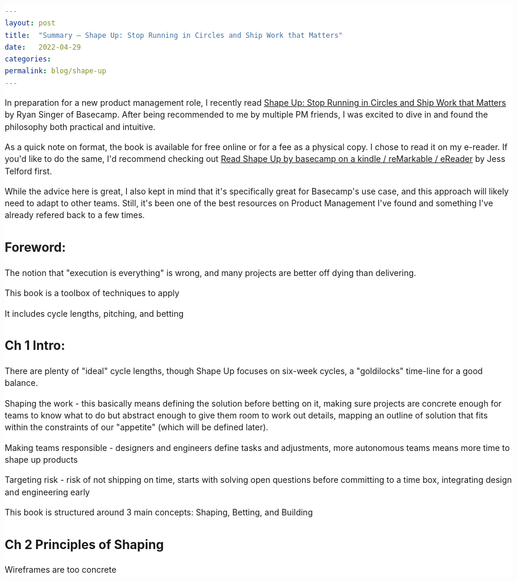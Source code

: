 ```yaml
---
layout: post
title:  "Summary – Shape Up: Stop Running in Circles and Ship Work that Matters"
date:   2022-04-29
categories:
permalink: blog/shape-up
---
```


In preparation for a new product management role, I recently read [Shape Up: Stop Running in Circles and Ship Work that Matters](https://basecamp.com/shapeup) by Ryan Singer of Basecamp. After being recommended to me by multiple PM friends, I was excited to dive in and found the philosophy both practical and intuitive.

As a quick note on format, the book is available for free online or for a fee as a physical copy. I chose to read it on my e-reader. If you'd like to do the same, I'd recommend checking out [Read Shape Up by basecamp on a kindle / reMarkable / eReader](https://gist.github.com/jesstelford/39a0c5e42eb002025bec6bb070f94433) by Jess Telford first.

While the advice here is great, I also kept in mind that it's specifically great for Basecamp's use case, and this approach will likely need to adapt to other teams. Still, it's been one of the best resources on Product Management I've found and something I've already refered back to a few times.


## **Foreword:**

The notion that "execution is everything" is wrong, and many projects are better off dying than delivering.

This book is a toolbox of techniques to apply

It includes cycle lengths, pitching, and betting

## **Ch 1 Intro:**

There are plenty of "ideal" cycle lengths, though Shape Up focuses on six-week cycles, a "goldilocks" time-line for a good balance.

Shaping the work - this basically means defining the solution before betting on it, making sure projects are concrete enough for teams to know what to do but abstract enough to give them room to work out details, mapping an outline of solution that fits within the constraints of our "appetite" (which will be defined later).

Making teams responsible - designers and engineers define tasks and adjustments, more autonomous teams means more time to shape up products

Targeting risk - risk of not shipping on time, starts with solving open questions before committing to a time box, integrating design and engineering early

This book is structured around 3 main concepts: Shaping, Betting, and Building

## **Ch 2 Principles of Shaping**

Wireframes are too concrete
